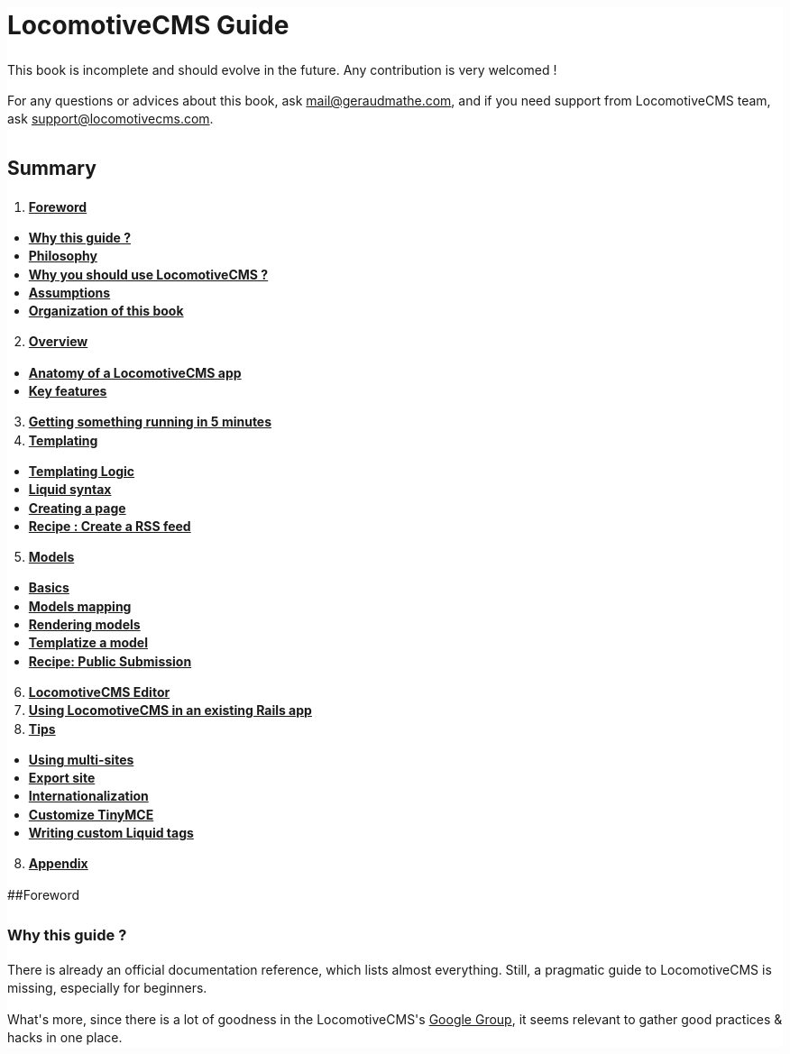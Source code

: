 # LocomotiveCMS Guide

This book is incomplete and should evolve in the future. Any contribution is very welcomed !

For any questions or advices about this book, ask [mail@geraudmathe.com](mailto:mail@geraudmathe.com), and if you need support from LocomotiveCMS team, ask [support@locomotivecms.com](mailto:support@locomotivecms.com).


## Summary

1. __[Foreword](#foreword)__
  *  __[Why this guide ?](#foreword_1)__
  *  __[Philosophy](#foreword_2)__
  *  __[Why you should use LocomotiveCMS ?](#foreword_3)__
  *  __[Assumptions](#foreword_4)__
  *  __[Organization of this book](#foreword_5)__
2. __[Overview](#overview)__
  *  __[Anatomy of a LocomotiveCMS app](#overview_1)__
  *  __[Key features](#overview_2)__
3. __[Getting something running in 5 minutes](#getting_something_running)__
4. __[Templating](#templating)__
  *  __[Templating Logic](#templating_1)__
  *  __[Liquid syntax](#templating_2)__
  *  __[Creating a page](#templating_3)__
  *  __[Recipe : Create a RSS feed](#rss_feed)__
5. __[Models](#models)__
  *  __[Basics](#models_basics)__
  *  __[Models mapping](#models_mapping)__
  *  __[Rendering models](#models_rendering)__
  *  __[Templatize a model](#models_templatize)__
  *  __[Recipe: Public Submission](#public_submission)__
6. __[LocomotiveCMS Editor](#locomotive_editor)__
7. __[Using LocomotiveCMS in an existing Rails app](#locomotive_rails_app)__
7. __[Tips](#tips)__
  *  __[Using multi-sites](#multi_sites)__
  *  __[Export site](#export_site)__
  *  __[Internationalization](#internationalization)__
  *  __[Customize TinyMCE](#customize_tiny_mce)__
  *  __[Writing custom Liquid tags](#custom_liquid_tag)__
8. __[Appendix](#appendix)__

<a name="foreword"></a>
##Foreword

<a name="foreword_1"></a>
### Why this guide ?

There is already an official documentation reference, which lists almost everything. Still, a pragmatic guide to LocomotiveCMS is missing, especially for beginners.

What's more, since there is a lot of goodness in the LocomotiveCMS's <a href="http://groups.google.com/forum/?fromgroups#!forum/locomotivecms">Google Group</a>, it seems relevant to gather good practices & hacks in one place.
